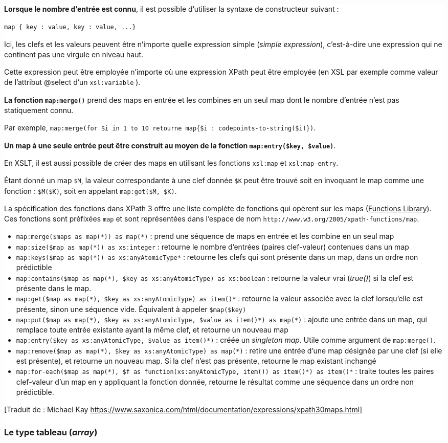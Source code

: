 **Lorsque le nombre d’entrée est connu**, il est possible d’utiliser la syntaxe de constructeur suivant :

```xquery
map { key : value, key : value, ...}
```

Ici, les clefs et les valeurs peuvent être n’importe quelle expression simple (*simple expression*), c’est-à-dire une expression qui ne continent pas une virgule en niveau haut.

Cette expression peut être employée n’importe où une expression XPath peut être employée (en XSL par exemple comme valeur de l’attribut @select d’un `xsl:variable` ).

**La fonction `map:merge()`** prend des maps en entrée et les combines en un seul map dont le nombre d’entrée n’est pas statiquement connu.

Par exemple, `map:merge(for $i in 1 to 10 retourne map{$i : codepoints-to-string($i)})`.

**Un map à une seule entrée peut être construit au moyen de la fonction `map:entry($key, $value)`**.

En XSLT, il est aussi possible de créer des maps en utilisant les fonctions `xsl:map` et `xsl:map-entry`.

Étant donné un map `$M`, la valeur correspondante à une clef donnée `$K` peut être trouvé soit en invoquant le map comme une fonction : `$M($K)`, soit en appelant `map:get($M, $K)`.

La spécification des fonctions dans XPath 3 offre une liste complète de fonctions qui opèrent sur les maps ([Functions Library](https://www.saxonica.com/html/documentation/functions/map)). Ces fonctions sont préfixées `map` et sont représentées dans l’espace de nom `http://www.w3.org/2005/xpath-functions/map`.

- `map:merge($maps as map(*)) as map(*)` : prend une séquence de maps en entrée et les combine en un seul map
- `map:size($map as map(*)) as xs:integer` : retourne le nombre d’entrées (paires clef-valeur) contenues dans un map
- `map:keys($map as map(*)) as xs:anyAtomicType*` : retourne les clefs qui sont présente dans un map, dans un ordre non prédictible
- `map:contains($map as map(*), $key as xs:anyAtomicType) as xs:boolean` : retourne la valeur vrai (*true()*) si la clef est présente dans le map.
- `map:get($map as map(*), $key as xs:anyAtomicType) as item()*` : retourne la valeur associée avec la clef lorsqu’elle est présente, sinon une séquence vide. Équivalent à appeler `$map($key)`
- `map:put($map as map(*), $key as xs:anyAtomicType, $value as item()*) as map(*)` : ajoute une entrée dans un map, qui remplace toute entrée existante ayant la même clef, et retourne un nouveau map
- `map:entry($key as xs:anyAtomicType, $value as item()*)` : créée un *singleton map*. Utile comme argument de `map:merge()`.
- `map:remove($map as map(*), $key as xs:anyAtomicType) as map(*)` : retire une entrée d’une map désignée par une clef (si elle est présente), et retourne un nouveau map. Si la clef n’est pas présente, retourne le map existant inchangé
- `map:for-each($map as map(*), $f as function(xs:anyAtomicType, item()) as item()*) as item()*` : traite toutes les paires clef-valeur d’un map en y appliquant la fonction donnée, retourne le résultat comme une séquence dans un ordre non prédictible.

[Traduit de : Michael Kay https://www.saxonica.com/html/documentation/expressions/xpath30maps.html]

### Le type tableau (*array*)
